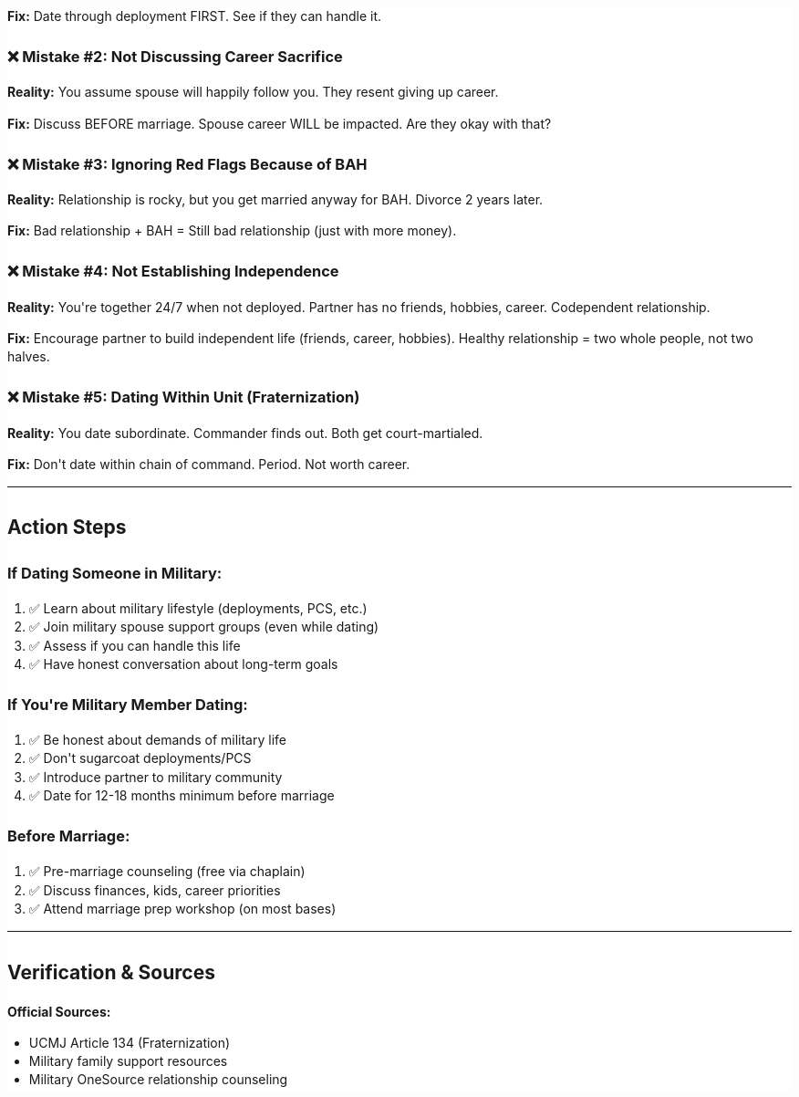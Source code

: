 **Fix:** Date through deployment FIRST. See if they can handle it.

### ❌ Mistake #2: Not Discussing Career Sacrifice
**Reality:** You assume spouse will happily follow you. They resent giving up career.

**Fix:** Discuss BEFORE marriage. Spouse career WILL be impacted. Are they okay with that?

### ❌ Mistake #3: Ignoring Red Flags Because of BAH
**Reality:** Relationship is rocky, but you get married anyway for BAH. Divorce 2 years later.

**Fix:** Bad relationship + BAH = Still bad relationship (just with more money).

### ❌ Mistake #4: Not Establishing Independence
**Reality:** You're together 24/7 when not deployed. Partner has no friends, hobbies, career. Codependent relationship.

**Fix:** Encourage partner to build independent life (friends, career, hobbies). Healthy relationship = two whole people, not two halves.

### ❌ Mistake #5: Dating Within Unit (Fraternization)
**Reality:** You date subordinate. Commander finds out. Both get court-martialed.

**Fix:** Don't date within chain of command. Period. Not worth career.

---

## Action Steps

### If Dating Someone in Military:
1. ✅ Learn about military lifestyle (deployments, PCS, etc.)
2. ✅ Join military spouse support groups (even while dating)
3. ✅ Assess if you can handle this life
4. ✅ Have honest conversation about long-term goals

### If You're Military Member Dating:
1. ✅ Be honest about demands of military life
2. ✅ Don't sugarcoat deployments/PCS
3. ✅ Introduce partner to military community
4. ✅ Date for 12-18 months minimum before marriage

### Before Marriage:
1. ✅ Pre-marriage counseling (free via chaplain)
2. ✅ Discuss finances, kids, career priorities
3. ✅ Attend marriage prep workshop (on most bases)

---

## Verification & Sources

**Official Sources:**
- UCMJ Article 134 (Fraternization)
- Military family support resources
- Military OneSource relationship counseling
